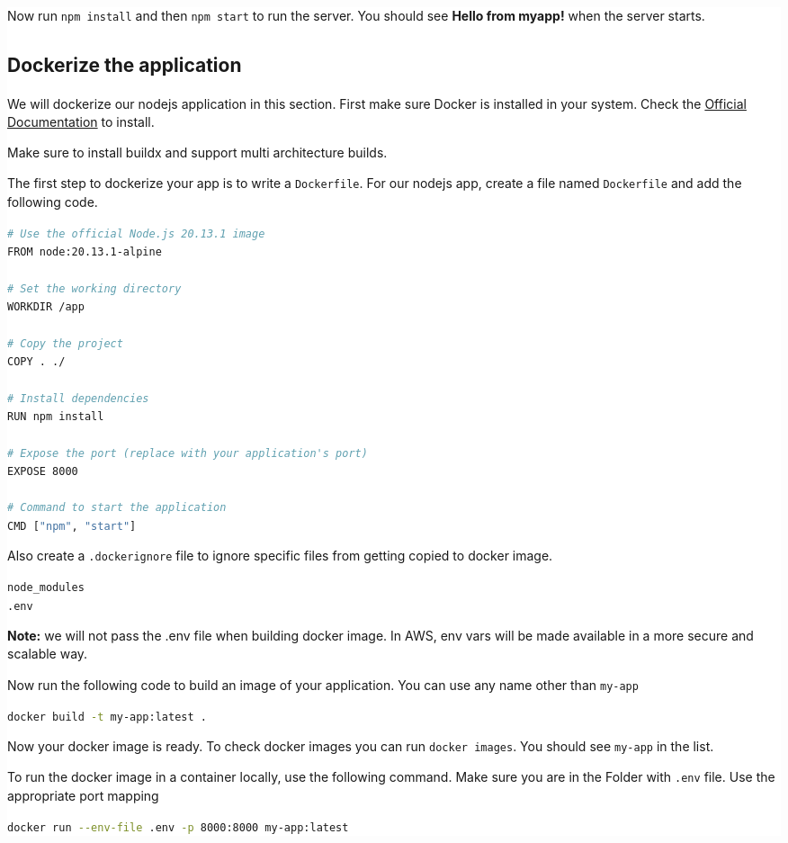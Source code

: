 Now run `npm install` and then `npm start` to run the server. You should see **Hello from myapp!** when the server starts.

## Dockerize the application

We will dockerize our nodejs application in this section. First make sure Docker is installed in your system. Check the [Official Documentation](https://docs.docker.com/engine/install/) to install.

Make sure to install buildx and support multi architecture builds.

The first step to dockerize your app is to write a `Dockerfile`. For our nodejs app, create a file named `Dockerfile` and add the following code.

```bash
# Use the official Node.js 20.13.1 image
FROM node:20.13.1-alpine

# Set the working directory
WORKDIR /app

# Copy the project
COPY . ./

# Install dependencies
RUN npm install

# Expose the port (replace with your application's port)
EXPOSE 8000

# Command to start the application
CMD ["npm", "start"]
```

Also create a `.dockerignore` file to ignore specific files from getting copied to docker image.

```bash
node_modules
.env
```

**Note:** we will not pass the .env file when building docker image. In AWS, env vars will be made available in a more secure and scalable way.

Now run the following code to build an image of your application. You can use any name other than `my-app`

```bash
docker build -t my-app:latest .
```

Now your docker image is ready. To check docker images you can run `docker images`. You should see `my-app` in the list.

To run the docker image in a container locally, use the following command. Make sure you are in the Folder with `.env` file. Use the appropriate port mapping

```bash
docker run --env-file .env -p 8000:8000 my-app:latest
```
